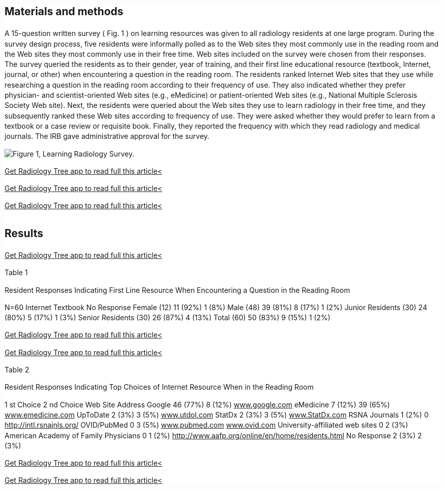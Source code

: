 ## Materials and methods

A 15-question written survey (  Fig. 1 ) on learning resources was given to all radiology residents at one large program. During the survey design process, five residents were informally polled as to the Web sites they most commonly use in the reading room and the Web sites they most commonly use in their free time. Web sites included on the survey were chosen from their responses. The survey queried the residents as to their gender, year of training, and their first line educational resource (textbook, Internet, journal, or other) when encountering a question in the reading room. The residents ranked Internet Web sites that they use while researching a question in the reading room according to their frequency of use. They also indicated whether they prefer physician- and scientist-oriented Web sites (e.g., eMedicine) or patient-oriented Web sites (e.g., National Multiple Sclerosis Society Web site). Next, the residents were queried about the Web sites they use to learn radiology in their free time, and they subsequently ranked these Web sites according to frequency of use. They were asked whether they would prefer to learn from a textbook or a case review or requisite book. Finally, they reported the frequency with which they read radiology and medical journals. The IRB gave administrative approval for the survey.

![Figure 1, Learning Radiology Survey.](https://storage.googleapis.com/dl.dentistrykey.com/clinical/LearningRadiology/0_1s20S1076633207003078.jpg)

[Get Radiology Tree app to read full this article<](https://clinicalpub.com/app)

[Get Radiology Tree app to read full this article<](https://clinicalpub.com/app)

[Get Radiology Tree app to read full this article<](https://clinicalpub.com/app)

## Results

[Get Radiology Tree app to read full this article<](https://clinicalpub.com/app)

Table 1


Resident Responses Indicating First Line Resource When Encountering a Question in the Reading Room


N=60 Internet Textbook No Response Female (12) 11 (92%) 1 (8%) Male (48) 39 (81%) 8 (17%) 1 (2%) Junior Residents (30) 24 (80%) 5 (17%) 1 (3%) Senior Residents (30) 26 (87%) 4 (13%) Total (60) 50 (83%) 9 (15%) 1 (2%)

[Get Radiology Tree app to read full this article<](https://clinicalpub.com/app)

[Get Radiology Tree app to read full this article<](https://clinicalpub.com/app)

Table 2


Resident Responses Indicating Top Choices of Internet Resource When in the Reading Room


1  st  Choice 2  nd  Choice Web Site Address Google 46 (77%) 8 (12%) www.google.com  eMedicine 7 (12%) 39 (65%) www.emedicine.com  UpToDate 2 (3%) 3 (5%) www.utdol.com  StatDx 2 (3%) 3 (5%) www.StatDx.com  RSNA Journals 1 (2%) 0 http://intl.rsnajnls.org/  OVID/PubMed 0 3 (5%) www.pubmed.com  www.ovid.com  University-affiliated web sites 0 2 (3%) American Academy of Family Physicians 0 1 (2%) http://www.aafp.org/online/en/home/residents.html  No Response 2 (3%) 2 (3%)

[Get Radiology Tree app to read full this article<](https://clinicalpub.com/app)

[Get Radiology Tree app to read full this article<](https://clinicalpub.com/app)
